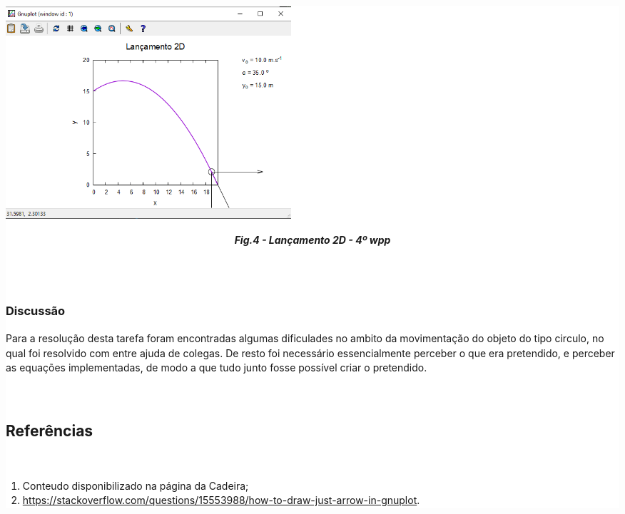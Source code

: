 <img src="img4.png" style="height: 300px; width:400px; "  />
<p align = "center"><i><b>Fig.4 - Lançamento 2D - 4º wpp</b></i></p>


</center>

<br><br>

### **Discussão**

Para a resolução desta tarefa foram encontradas algumas dificulades no ambito da movimentação do objeto do tipo circulo, no qual foi resolvido com entre ajuda de colegas. De resto foi necessário essencialmente perceber o que era pretendido, e perceber as equações implementadas, de modo a que tudo junto fosse possível criar o pretendido. 

<br>

## **Referências**

<br>

1. Conteudo disponibilizado na página da Cadeira; <br>
2. https://stackoverflow.com/questions/15553988/how-to-draw-just-arrow-in-gnuplot.